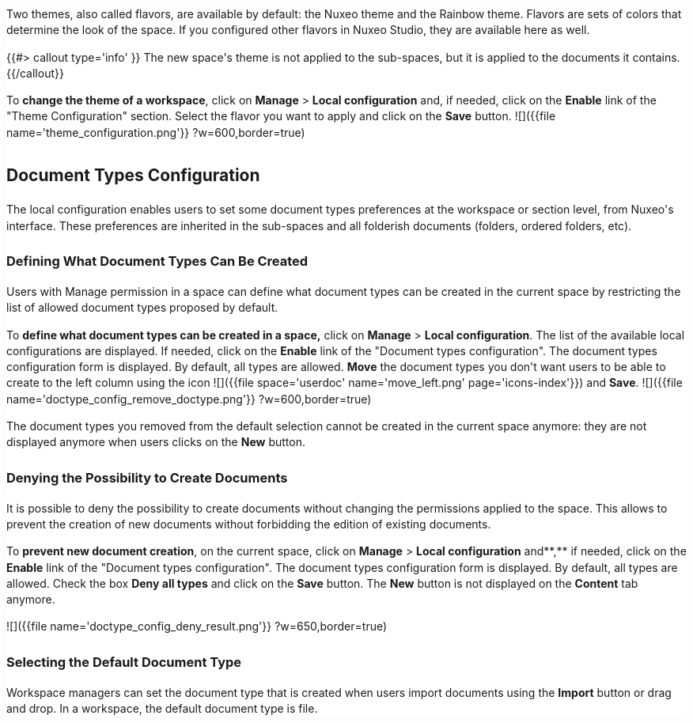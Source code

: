 Two themes, also called flavors, are available by default: the Nuxeo theme and the Rainbow theme. Flavors are sets of colors that determine the look of the space. If you configured other flavors in Nuxeo Studio, they are available here as well.

{{#> callout type='info' }}
The new space's theme is not applied to the sub-spaces, but it is applied to the documents it contains.
{{/callout}}

To **change the theme of a workspace**, click on **Manage**&nbsp;> **Local configuration** and, if needed, click on the **Enable** link of the "Theme Configuration" section. Select the flavor you want to apply and click on the **Save** button. ![]({{file name='theme_configuration.png'}} ?w=600,border=true)

## Document Types Configuration

The local configuration enables users to set some document types preferences at the workspace or section level, from Nuxeo's interface. These preferences are inherited in the sub-spaces and all folderish documents (folders, ordered folders, etc).

### Defining What Document Types Can Be Created

Users with Manage permission in a space can define what document types can be created in the current space by restricting the list of allowed document types proposed by default.

To **define what document types can be created in a space,** click on **Manage**&nbsp;> **Local configuration**. The list of the available local configurations are displayed. If needed, click on the **Enable** link of the "Document types configuration". The document types configuration form is displayed. By default, all types are allowed. **Move** the document types you don't want users to be able to create to the left column using the icon ![]({{file space='userdoc' name='move_left.png' page='icons-index'}}) and **Save**. ![]({{file name='doctype_config_remove_doctype.png'}} ?w=600,border=true)

The document types you removed from the default selection cannot be created in the current space anymore: they are not displayed anymore when users clicks on the **New** button.

### Denying the Possibility to Create Documents

It is possible to deny the possibility to create documents without changing the permissions applied to the space. This allows to prevent the creation of new documents without forbidding the edition of existing documents.

To **prevent new document creation**, on the current space, click on **Manage** > **Local configuration** and**,** if needed, click on the **Enable** link of the "Document types configuration". The document types configuration form is displayed. By default, all types are allowed. Check the box **Deny all types** and click on the **Save** button. The **New** button is not displayed on the  **Content** tab anymore.

![]({{file name='doctype_config_deny_result.png'}} ?w=650,border=true)

### Selecting the Default Document Type

Workspace managers can set the document type that is created when users import documents using the **Import** button or drag and drop. In a workspace, the default document type is file.
